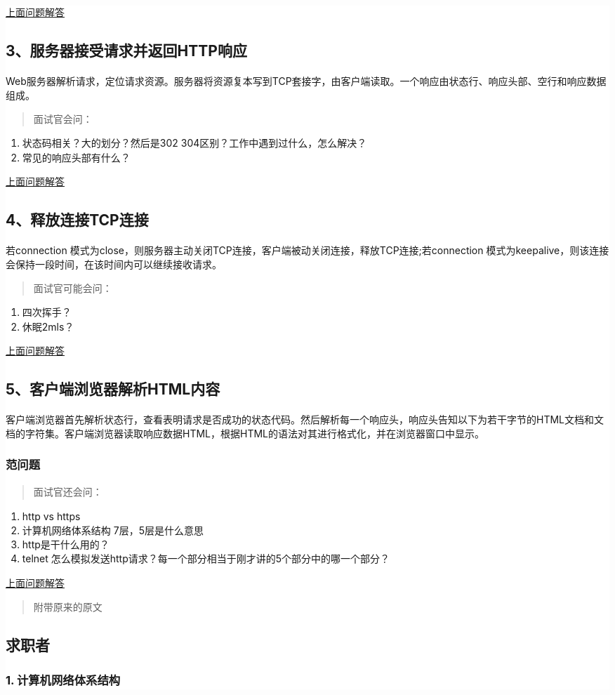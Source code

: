 [上面问题解答](./01.%E7%BD%91%E7%BB%9C/01.2.%E5%8F%91%E9%80%81http%E8%AF%B7%E6%B1%82.md)

## 3、服务器接受请求并返回HTTP响应
 Web服务器解析请求，定位请求资源。服务器将资源复本写到TCP套接字，由客户端读取。一个响应由状态行、响应头部、空行和响应数据组成。

> 面试官会问：
1. 状态码相关？大的划分？然后是302 304区别？工作中遇到过什么，怎么解决？
2. 常见的响应头部有什么？

[上面问题解答](./01.%E7%BD%91%E7%BB%9C/01.3.%20http%E5%A4%84%E7%90%86%E5%92%8C%E5%93%8D%E5%BA%94%E9%98%B6%E6%AE%B5.md)

## 4、释放连接TCP连接
 若connection 模式为close，则服务器主动关闭TCP连接，客户端被动关闭连接，释放TCP连接;若connection 模式为keepalive，则该连接会保持一段时间，在该时间内可以继续接收请求。

> 面试官可能会问：
1. 四次挥手？
2. 休眠2mls？

[上面问题解答](./01.%E7%BD%91%E7%BB%9C/01.4.%20%E6%96%AD%E5%BC%80%E8%BF%9E%E6%8E%A5%E9%98%B6%E6%AE%B5%20copy.md)


## 5、客户端浏览器解析HTML内容
 客户端浏览器首先解析状态行，查看表明请求是否成功的状态代码。然后解析每一个响应头，响应头告知以下为若干字节的HTML文档和文档的字符集。客户端浏览器读取响应数据HTML，根据HTML的语法对其进行格式化，并在浏览器窗口中显示。


### 范问题
> 面试官还会问：
1. http vs https
2. 计算机网络体系结构 7层，5层是什么意思
3. http是干什么用的？
4. telnet 怎么模拟发送http请求？每一个部分相当于刚才讲的5个部分中的哪一个部分？

[上面问题解答](./01.%E7%BD%91%E7%BB%9C/01.x.%E7%BD%91%E7%BB%9Chttp%E8%8C%83%E9%97%AE%E9%A2%98.md)
















> 附带原来的原文
## 求职者
### 1. 计算机网络体系结构

